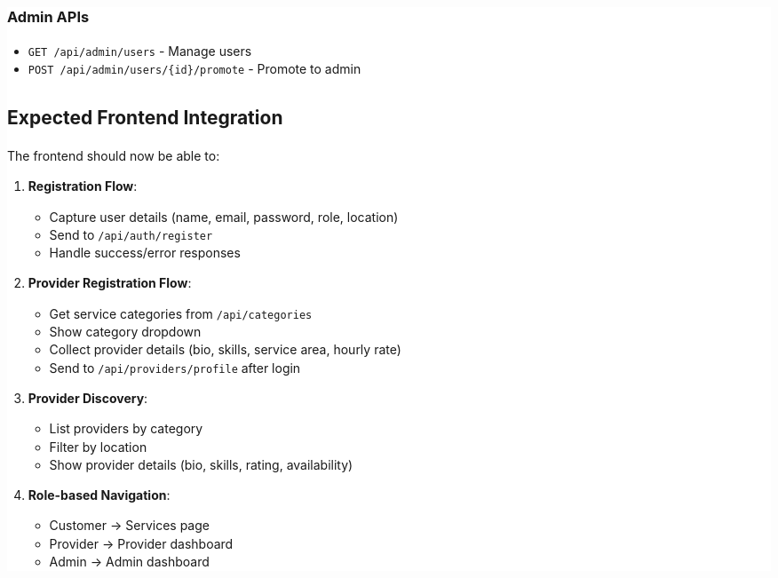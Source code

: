 ### **Admin APIs**
- `GET /api/admin/users` - Manage users
- `POST /api/admin/users/{id}/promote` - Promote to admin

## Expected Frontend Integration

The frontend should now be able to:

1. **Registration Flow**: 
   - Capture user details (name, email, password, role, location)
   - Send to `/api/auth/register`
   - Handle success/error responses

2. **Provider Registration Flow**:
   - Get service categories from `/api/categories`
   - Show category dropdown
   - Collect provider details (bio, skills, service area, hourly rate)
   - Send to `/api/providers/profile` after login

3. **Provider Discovery**:
   - List providers by category
   - Filter by location
   - Show provider details (bio, skills, rating, availability)

4. **Role-based Navigation**:
   - Customer → Services page
   - Provider → Provider dashboard
   - Admin → Admin dashboard
